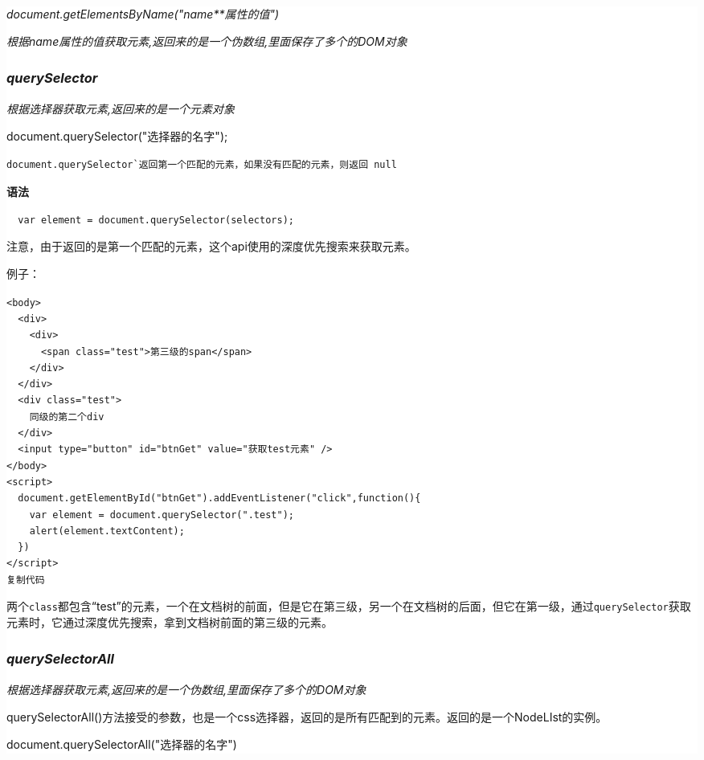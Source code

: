 *document.getElementsByName("name**属性的值")*

*根据name属性的值获取元素,返回来的是一个伪数组,里面保存了多个的DOM对象*

### *querySelector*

*根据选择器获取元素,返回来的是一个元素对象*  

document.querySelector("选择器的名字");

```
document.querySelector`返回第一个匹配的元素，如果没有匹配的元素，则返回 null
```

**语法**

```
  var element = document.querySelector(selectors);
```

注意，由于返回的是第一个匹配的元素，这个api使用的深度优先搜索来获取元素。

例子：

```
<body>
  <div>
    <div>
      <span class="test">第三级的span</span>	
    </div>
  </div>
  <div class="test">			
    同级的第二个div
  </div>
  <input type="button" id="btnGet" value="获取test元素" />
</body>
<script>
  document.getElementById("btnGet").addEventListener("click",function(){
    var element = document.querySelector(".test");
    alert(element.textContent);
  })
</script>
复制代码
```

两个`class`都包含“test”的元素，一个在文档树的前面，但是它在第三级，另一个在文档树的后面，但它在第一级，通过`querySelector`获取元素时，它通过深度优先搜索，拿到文档树前面的第三级的元素。



### *querySelectorAll*

*根据选择器获取元素,返回来的是一个伪数组,里面保存了多个的DOM对象*

querySelectorAll()方法接受的参数，也是一个css选择器，返回的是所有匹配到的元素。返回的是一个NodeLIst的实例。

document.querySelectorAll("选择器的名字")

